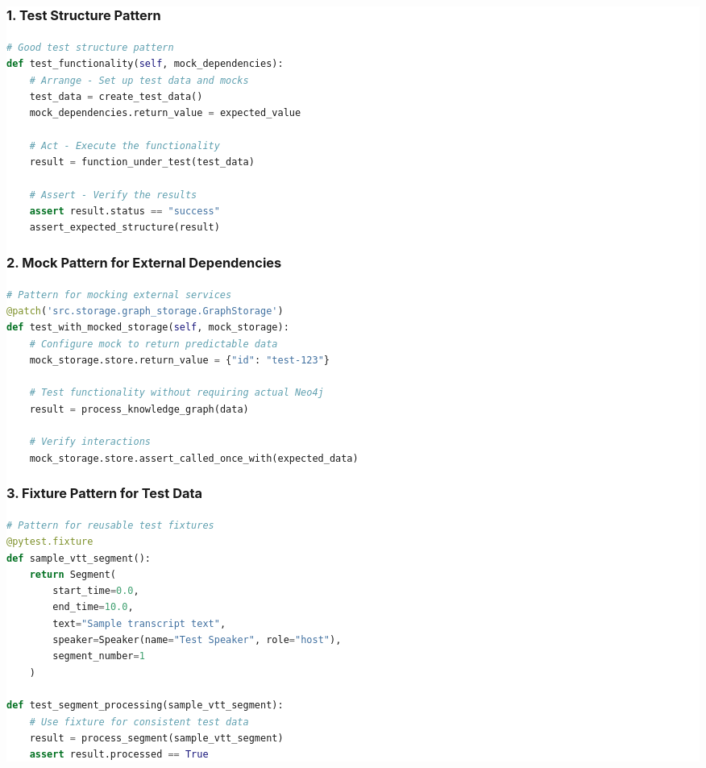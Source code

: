 ### 1. Test Structure Pattern

```python
# Good test structure pattern
def test_functionality(self, mock_dependencies):
    # Arrange - Set up test data and mocks
    test_data = create_test_data()
    mock_dependencies.return_value = expected_value
    
    # Act - Execute the functionality
    result = function_under_test(test_data)
    
    # Assert - Verify the results
    assert result.status == "success"
    assert_expected_structure(result)
```

### 2. Mock Pattern for External Dependencies

```python
# Pattern for mocking external services
@patch('src.storage.graph_storage.GraphStorage')
def test_with_mocked_storage(self, mock_storage):
    # Configure mock to return predictable data
    mock_storage.store.return_value = {"id": "test-123"}
    
    # Test functionality without requiring actual Neo4j
    result = process_knowledge_graph(data)
    
    # Verify interactions
    mock_storage.store.assert_called_once_with(expected_data)
```

### 3. Fixture Pattern for Test Data

```python
# Pattern for reusable test fixtures
@pytest.fixture
def sample_vtt_segment():
    return Segment(
        start_time=0.0,
        end_time=10.0,
        text="Sample transcript text",
        speaker=Speaker(name="Test Speaker", role="host"),
        segment_number=1
    )

def test_segment_processing(sample_vtt_segment):
    # Use fixture for consistent test data
    result = process_segment(sample_vtt_segment)
    assert result.processed == True
```
